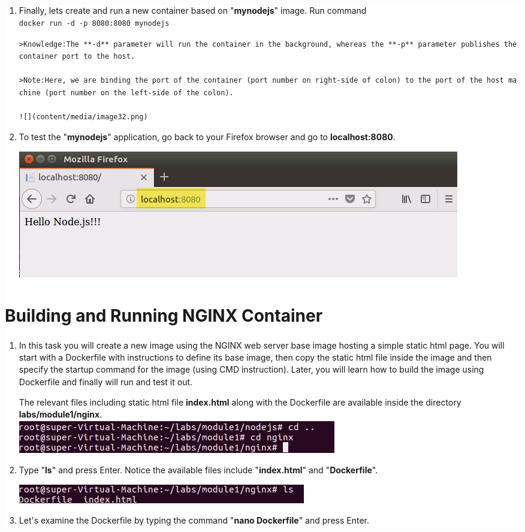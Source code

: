 1.  Finally, lets create and run a new container based on "**mynodejs**" image. Run command  
    `docker run -d -p 8080:8080 mynodejs`

        >Knowledge:The **-d** parameter will run the container in the background, whereas the **-p** parameter publishes the container port to the host.

        >Note:Here, we are binding the port of the container (port number on right-side of colon) to the port of the host machine (port number on the left-side of the colon).

        ![](content/media/image32.png)

1.  To test the "**mynodejs**" application, go back to your Firefox browser and go to **localhost:8080**.

    ![](content/media/image33.png)

# Building and Running NGINX Container

1. In this task you will create a new image using the NGINX web server base image hosting a simple static html page. You will start with a Dockerfile with instructions to define its base image, then copy the static html file inside the image and then specify the startup command for the image (using CMD instruction). Later, you will learn how to build the image using Dockerfile and finally will run and test it out.

   The relevant files including static html file **index.html** along with the Dockerfile are available inside the directory **labs/module1/nginx**.  
   ![](content/media/image34.png)

1. Type "**ls**" and press Enter. Notice the available files include "**index.html**" and "**Dockerfile**".

   ![](content/media/image35.png)

1. Let's examine the Dockerfile by typing the command "**nano Dockerfile**" and press Enter.
